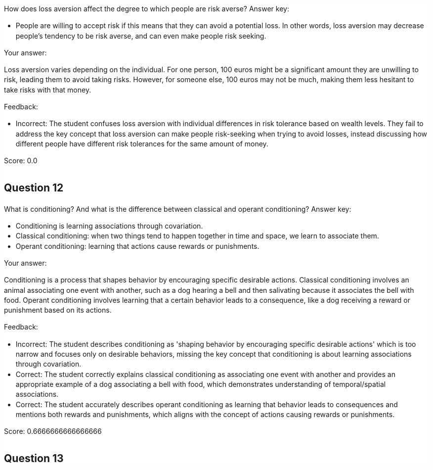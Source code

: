 How does loss aversion affect the degree to which people are risk averse?
Answer key:

- People are willing to accept risk if this means that they can avoid a potential loss. In other words, loss aversion may decrease people’s tendency to be risk averse, and can even make people risk seeking.

Your answer:

Loss aversion varies depending on the individual. For one person, 100 euros might be a significant amount they are unwilling to risk, leading them to avoid taking risks. However, for someone else, 100 euros may not be much, making them less hesitant to take risks with that money.

Feedback:

- Incorrect: The student confuses loss aversion with individual differences in risk tolerance based on wealth levels. They fail to address the key concept that loss aversion can make people risk-seeking when trying to avoid losses, instead discussing how different people have different risk tolerances for the same amount of money.

Score: 0.0

## Question 12
            
What is conditioning? And what is the difference between classical and operant conditioning?
Answer key:

- Conditioning is learning associations through covariation.
- Classical conditioning: when two things tend to happen together in time and space, we learn to associate them.
- Operant conditioning: learning that actions cause rewards or punishments.

Your answer:

Conditioning is a process that shapes behavior by encouraging specific desirable actions. Classical conditioning involves an animal associating one event with another, such as a dog hearing a bell and then salivating because it associates the bell with food. Operant conditioning involves learning that a certain behavior leads to a consequence, like a dog receiving a reward or punishment based on its actions.

Feedback:

- Incorrect: The student describes conditioning as 'shaping behavior by encouraging specific desirable actions' which is too narrow and focuses only on desirable behaviors, missing the key concept that conditioning is about learning associations through covariation.
- Correct: The student correctly explains classical conditioning as associating one event with another and provides an appropriate example of a dog associating a bell with food, which demonstrates understanding of temporal/spatial associations.
- Correct: The student accurately describes operant conditioning as learning that behavior leads to consequences and mentions both rewards and punishments, which aligns with the concept of actions causing rewards or punishments.

Score: 0.6666666666666666

## Question 13
            